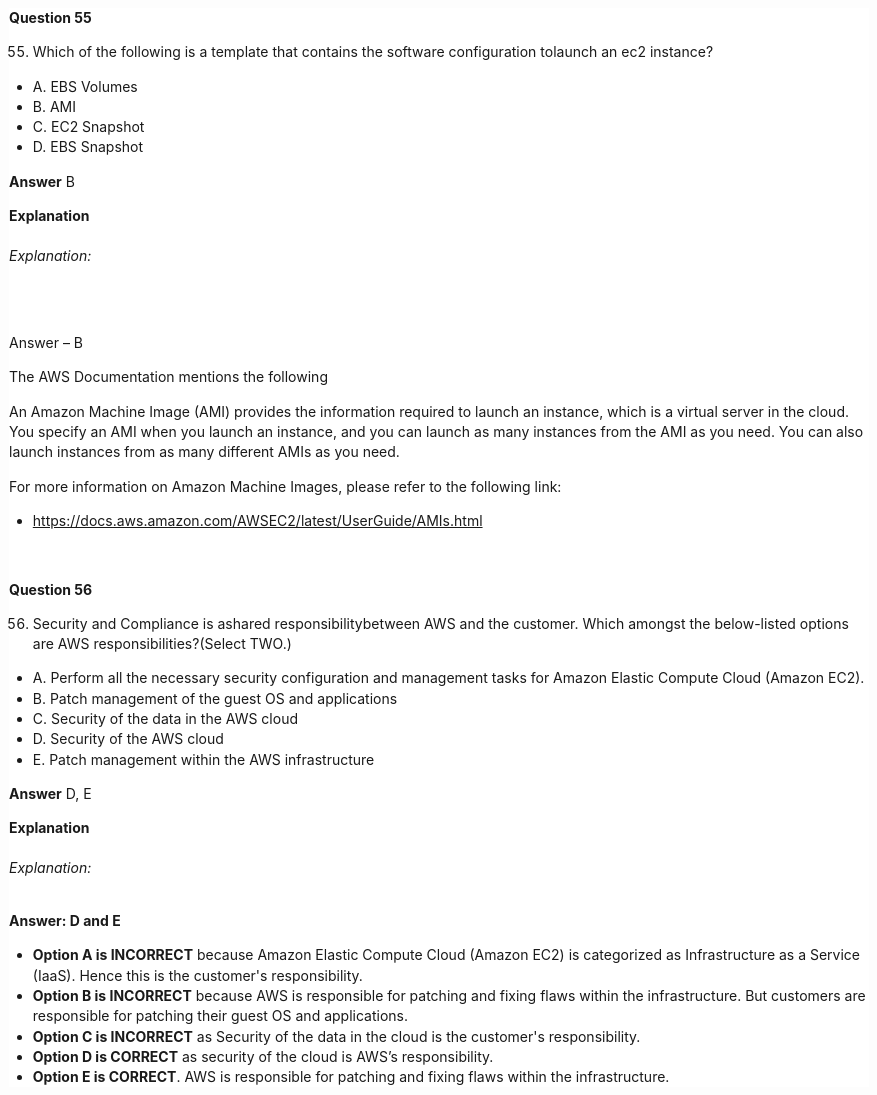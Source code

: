   </ul>
 </div>
</div>

**Question 55**

55. Which of the following is a template that contains the software configuration tolaunch an ec2 instance?
*  A. EBS Volumes
*  B. AMI
*  C. EC2 Snapshot
*  D. EBS Snapshot

**Answer** B

**Explanation**
<div class="explanation-block">
 <h6>Explanation:</h6>
 <div id="explanation_block__id">
  <p>&nbsp;</p>
  <p>Answer – B</p>
  <p>The AWS Documentation mentions the following</p>
  <p>An Amazon Machine Image (AMI) provides the information required to launch an instance, which is a virtual server in the cloud. You specify an AMI when you launch an instance, and you can launch as many instances from the AMI as you need. You can also launch instances from as many different AMIs as you need.</p>
  <p>For more information on Amazon Machine Images, please refer to the following link:</p>
  <ul>
   <li><a href="https://docs.aws.amazon.com/AWSEC2/latest/UserGuide/AMIs.html" target="_blank">https://docs.aws.amazon.com/AWSEC2/latest/UserGuide/AMIs.html</a></li>
  </ul>
  <p>&nbsp;</p>
 </div>
</div>

**Question 56**

56. Security and Compliance is ashared responsibilitybetween AWS and the customer. Which amongst the below-listed options are AWS responsibilities?(Select TWO.)
*  A. Perform all the necessary security configuration and management tasks for Amazon Elastic Compute Cloud (Amazon EC2).
*  B. Patch management of the guest OS and applications
*  C. Security of the data in the AWS cloud
*  D. Security of the AWS cloud
*  E. Patch management within the AWS infrastructure

**Answer** D, E

**Explanation**
<div class="explanation-block">
 <h6>Explanation:</h6>
 <div id="explanation_block__id">
  <p><strong>Answer: D and E</strong></p>
  <ul>
   <li><strong>Option A is INCORRECT</strong> because Amazon Elastic Compute Cloud (Amazon EC2) is categorized as Infrastructure as a Service (IaaS).&nbsp;Hence this is the customer's responsibility.</li>
   <li><strong>Option B is INCORRECT</strong>&nbsp;because AWS is responsible for patching and fixing flaws within the infrastructure.&nbsp;But customers are responsible for patching their guest OS and applications.</li>
   <li><strong>Option C is INCORRECT</strong> as Security of the data in the cloud is the customer's responsibility.</li>
   <li><strong>Option D is CORRECT</strong> as security of the cloud is AWS’s responsibility.</li>
   <li><strong>Option E is CORRECT</strong>. AWS is responsible for patching and fixing flaws within the infrastructure.</li>
  </ul>